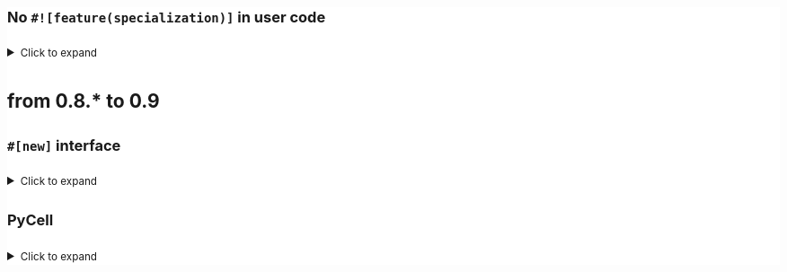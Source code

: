### No `#![feature(specialization)]` in user code
<details><summary><small>Click to expand</small></summary></details>

## from 0.8.* to 0.9

### `#[new]` interface
<details><summary><small>Click to expand</small></summary></details>

### PyCell
<details>
<summary><small>Click to expand</small></summary>


[`FromPyObject`]: {{#PYO3_DOCS_URL}}/pyo3/conversion/trait.FromPyObject.html
[`PyAny`]: {{#PYO3_DOCS_URL}}/pyo3/types/struct.PyAny.html
[`PyCell`]: {{#PYO3_DOCS_URL}}/pyo3/pycell/struct.PyCell.html
[`PyBorrowMutError`]: {{#PYO3_DOCS_URL}}/pyo3/pycell/struct.PyBorrowMutError.html
[`PyRef`]: {{#PYO3_DOCS_URL}}/pyo3/pycell/struct.PyRef.html
[`PyRefMut`]: {{#PYO3_DOCS_URL}}/pyo3/pycell/struct.PyRef.html
[`RefCell`]: https://doc.rust-lang.org/std/cell/struct.RefCell.html